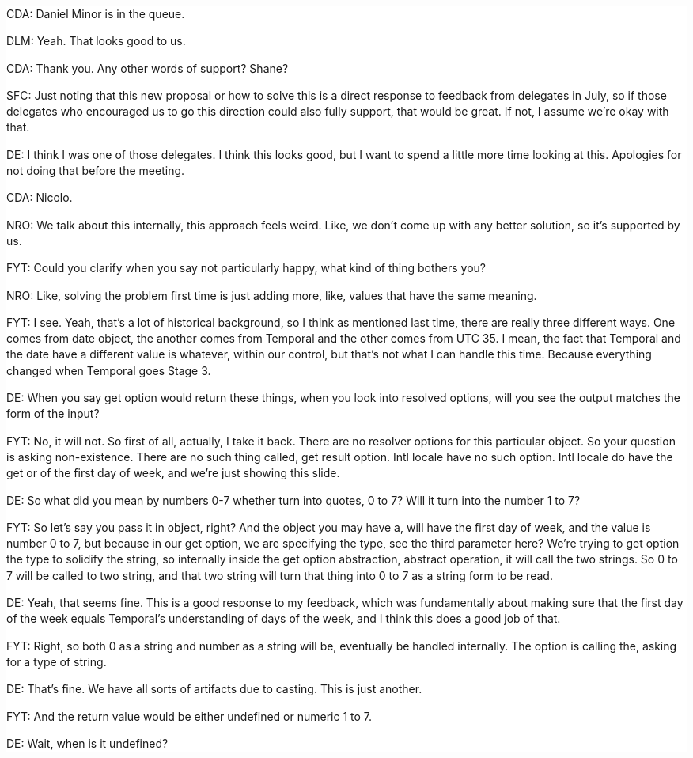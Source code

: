 CDA: Daniel Minor is in the queue.

DLM: Yeah. That looks good to us.

CDA: Thank you. Any other words of support? Shane?

SFC: Just noting that this new proposal or how to solve this is a direct response to feedback from delegates in July, so if those delegates who encouraged us to go this direction could also fully support, that would be great. If not, I assume we’re okay with that.

DE: I think I was one of those delegates. I think this looks good, but I want to spend a little more time looking at this. Apologies for not doing that before the meeting.

CDA: Nicolo.

NRO: We talk about this internally, this approach feels weird. Like, we don’t come up with any better solution, so it’s supported by us.

FYT: Could you clarify when you say not particularly happy, what kind of thing bothers you?

NRO: Like, solving the problem first time is just adding more, like, values that have the same meaning.

FYT: I see. Yeah, that’s a lot of historical background, so I think as mentioned last time, there are really three different ways. One comes from date object, the another comes from Temporal and the other comes from UTC 35. I mean, the fact that Temporal and the date have a different value is whatever, within our control, but that’s not what I can handle this time. Because everything changed when Temporal goes Stage 3.

DE: When you say get option would return these things, when you look into resolved options, will you see the output matches the form of the input?

FYT: No, it will not. So first of all, actually, I take it back. There are no resolver options for this particular object. So your question is asking non-existence. There are no such thing called, get result option. Intl locale have no such option. Intl locale do have the get or of the first day of week, and we’re just showing this slide.

DE: So what did you mean by numbers 0-7 whether turn into quotes, 0 to 7? Will it turn into the number 1 to 7?

FYT: So let’s say you pass it in object, right? And the object you may have a, will have the first day of week, and the value is number 0 to 7, but because in our get option, we are specifying the type, see the third parameter here? We’re trying to get option the type to solidify the string, so internally inside the get option abstraction, abstract operation, it will call the two strings. So 0 to 7 will be called to two string, and that two string will turn that thing into 0 to 7 as a string form to be read.

DE: Yeah, that seems fine. This is a good response to my feedback, which was fundamentally about making sure that the first day of the week equals Temporal’s understanding of days of the week, and I think this does a good job of that.

FYT: Right, so both 0 as a string and number as a string will be, eventually be handled internally. The option is calling the, asking for a type of string.

DE: That’s fine. We have all sorts of artifacts due to casting. This is just another.

FYT: And the return value would be either undefined or numeric 1 to 7.

DE: Wait, when is it undefined?
